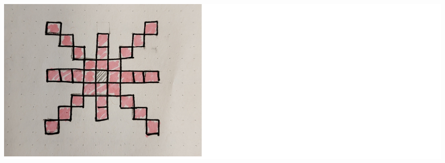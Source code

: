 <img src="https://github.com/SundousKanaan/Radarpanel/blob/fe26f372a007011b62b90bf131fadc8fac6f391a/README-images/shooting-schets.jpg" height="300px" alt="mijn pixel shooting schets">
